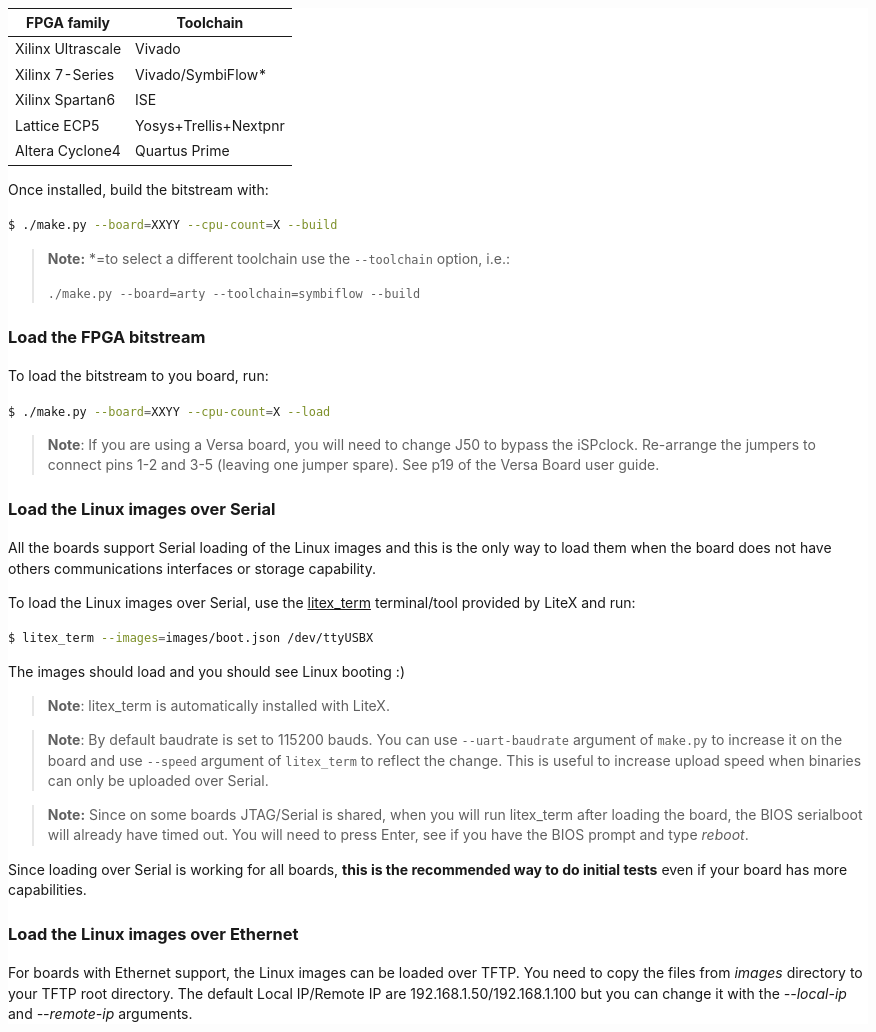 | FPGA family       |      Toolchain        |
|-------------------|-----------------------|
| Xilinx Ultrascale |      Vivado           |
| Xilinx 7-Series   |   Vivado/SymbiFlow*   |
| Xilinx Spartan6   |        ISE            |
| Lattice ECP5      | Yosys+Trellis+Nextpnr |
| Altera Cyclone4   |    Quartus Prime      |

Once installed, build the bitstream with:
```sh
$ ./make.py --board=XXYY --cpu-count=X --build
```

> **Note:** \*=to select a different toolchain use the `--toolchain` option, i.e.:
> ```
> ./make.py --board=arty --toolchain=symbiflow --build
> ```

### Load the FPGA bitstream
To load the bitstream to you board, run:
```sh
$ ./make.py --board=XXYY --cpu-count=X --load
```
> **Note**: If you are using a Versa board, you will need to change J50 to bypass the iSPclock. Re-arrange the jumpers to connect pins 1-2 and 3-5 (leaving one jumper spare). See p19 of the Versa Board user guide.

### Load the Linux images over Serial
All the boards support Serial loading of the Linux images and this is the only way to load them when the board does not have others communications interfaces or storage capability.

To load the Linux images over Serial, use the [litex_term](https://github.com/enjoy-digital/litex/blob/master/litex/tools/litex_term.py) terminal/tool provided by LiteX and run:
```sh
$ litex_term --images=images/boot.json /dev/ttyUSBX
```
The images should load and you should see Linux booting :)

> **Note**: litex_term is automatically installed with LiteX.

> **Note**: By default baudrate is set to 115200 bauds. You can use `--uart-baudrate` argument of `make.py` to increase it on the board and use `--speed` argument of `litex_term` to reflect the change. This is useful to increase upload speed when binaries can only be uploaded over Serial.

> **Note:** Since on some boards JTAG/Serial is shared, when you will run litex_term after loading the board, the BIOS serialboot will already have timed out. You will need to press Enter, see if you have the BIOS prompt and type *reboot*.

Since loading over Serial is working for all boards, **this is the recommended way to do initial tests** even if your board has more capabilities.

### Load the Linux images over Ethernet
For boards with Ethernet support, the Linux images can be loaded over TFTP. You need to copy the files from *images* directory to your TFTP root directory. The default Local IP/Remote IP are 192.168.1.50/192.168.1.100 but you can change it with the *--local-ip* and *--remote-ip* arguments.
